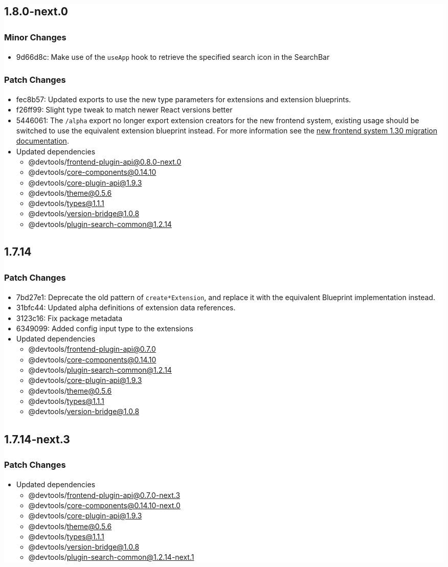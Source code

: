 ## 1.8.0-next.0

### Minor Changes

- 9d66d8c: Make use of the `useApp` hook to retrieve the specified search icon in the SearchBar

### Patch Changes

- fec8b57: Updated exports to use the new type parameters for extensions and extension blueprints.
- f26ff99: Slight type tweak to match newer React versions better
- 5446061: The `/alpha` export no longer export extension creators for the new frontend system, existing usage should be switched to use the equivalent extension blueprint instead. For more information see the [new frontend system 1.30 migration documentation](https://devtools.khulnasoft.com/docs/frontend-system/architecture/migrations#130).
- Updated dependencies
  - @devtools/frontend-plugin-api@0.8.0-next.0
  - @devtools/core-components@0.14.10
  - @devtools/core-plugin-api@1.9.3
  - @devtools/theme@0.5.6
  - @devtools/types@1.1.1
  - @devtools/version-bridge@1.0.8
  - @devtools/plugin-search-common@1.2.14

## 1.7.14

### Patch Changes

- 7bd27e1: Deprecate the old pattern of `create*Extension`, and replace it with the equivalent Blueprint implementation instead.
- 31bfc44: Updated alpha definitions of extension data references.
- 3123c16: Fix package metadata
- 6349099: Added config input type to the extensions
- Updated dependencies
  - @devtools/frontend-plugin-api@0.7.0
  - @devtools/core-components@0.14.10
  - @devtools/plugin-search-common@1.2.14
  - @devtools/core-plugin-api@1.9.3
  - @devtools/theme@0.5.6
  - @devtools/types@1.1.1
  - @devtools/version-bridge@1.0.8

## 1.7.14-next.3

### Patch Changes

- Updated dependencies
  - @devtools/frontend-plugin-api@0.7.0-next.3
  - @devtools/core-components@0.14.10-next.0
  - @devtools/core-plugin-api@1.9.3
  - @devtools/theme@0.5.6
  - @devtools/types@1.1.1
  - @devtools/version-bridge@1.0.8
  - @devtools/plugin-search-common@1.2.14-next.1
